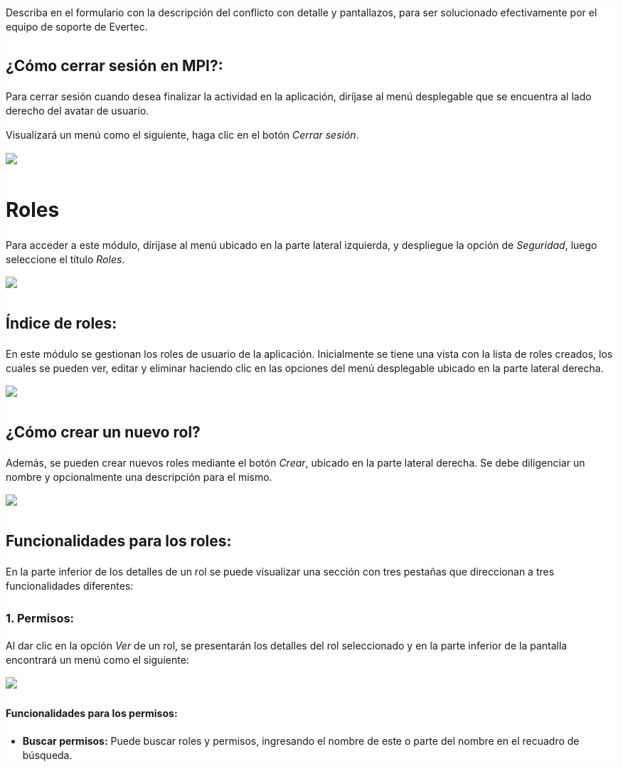 Describa en el formulario con la descripción del conflicto con detalle y pantallazos, para ser solucionado efectivamente por el equipo de soporte de Evertec.

## ¿Cómo cerrar sesión en MPI?:

Para cerrar sesión cuando desea finalizar la actividad en la aplicación, diríjase al menú desplegable que se encuentra al lado derecho del avatar de usuario.

Visualizará un menú como el siguiente, haga clic en el botón *Cerrar sesión*.

![](https://wiki.placetopay.com/images/d/dd/Logout-menu-2.png)



# Roles

Para acceder a este módulo, dírijase al menú ubicado en la parte lateral izquierda, y despliegue la opción de *Seguridad*, luego seleccione el título *Roles*.

![](https://wiki.placetopay.com/images/a/a2/Roles-mpi-menu.png)

## Índice de roles:

En este módulo se gestionan los roles de usuario de la aplicación. Inicialmente se tiene una vista con la lista de roles creados, los cuales se pueden ver, editar y eliminar haciendo clic en las opciones del menú desplegable ubicado en la parte lateral derecha. 

![](https://wiki.placetopay.com/images/2/21/Acs-roles-index.png)

## ¿Cómo crear un nuevo rol?

Además, se pueden crear nuevos roles mediante el botón *Crear*, ubicado en la parte lateral derecha. Se debe diligenciar un nombre y opcionalmente una descripción para el mismo.

![](https://wiki.placetopay.com/images/9/92/Acs-create-role.png)

## Funcionalidades para los roles:

En la parte inferior de los detalles de un rol se puede visualizar una sección con tres pestañas que direccionan a tres funcionalidades diferentes:

### 1. Permisos:

Al dar clic en la opción *Ver* de un rol, se presentarán los detalles del rol seleccionado y en la parte inferior de la pantalla encontrará un menú como el siguiente:

![](https://wiki.placetopay.com/images/c/c5/Acs-permissions.png)

#### Funcionalidades para los permisos:

- **Buscar permisos:** Puede buscar roles y permisos, ingresando el nombre de este o parte del nombre en el recuadro de búsqueda.
